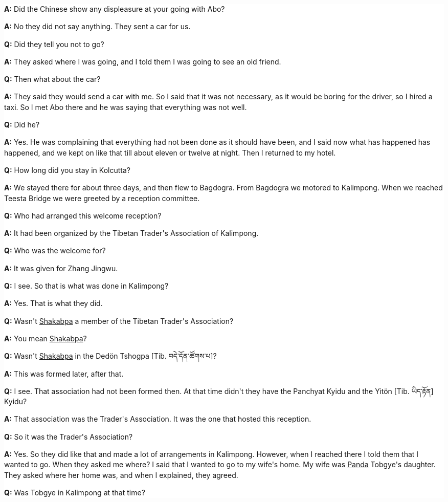 **A:**  Did the Chinese show any displeasure at your going with Abo?   

**A:**  No they did not say anything. They sent a car for us.   

**Q:**  Did they tell you not to go?   

**A:**  They asked where I was going, and I told them I was going to see an old friend.   

**Q:**  Then what about the car?   

**A:**  They said they would send a car with me. So I said that it was not necessary, as it would be boring for the driver, so I hired a taxi. So I met Abo there and he was saying that everything was not well.   

**Q:**  Did he?   

**A:**  Yes. He was complaining that everything had not been done as it should have been, and I said now what has happened has happened, and we kept on like that till about eleven or twelve at night. Then I returned to my hotel.   

**Q:**  How long did you stay in Kolcutta?   

**A:**  We stayed there for about three days, and then flew to Bagdogra. From Bagdogra we motored to Kalimpong. When we reached Teesta Bridge we were greeted by a reception committee.   

**Q:**  Who had arranged this welcome reception?   

**A:**  It had been organized by the Tibetan Trader's Association of Kalimpong.   

**Q:**  Who was the welcome for?   

**A:**  It was given for Zhang Jingwu.   

**Q:**  I see. So that is what was done in Kalimpong?   

**A:**  Yes. That is what they did.   

**Q:**  Wasn't <a href="#" data-tooltip="[tib. ཞྭ་སྒབ་པ]** The name of the family of an important lay official during the 1940s and 1950s.">Shakabpa</a> a member of the Tibetan Trader's Association?   

**A:**  You mean <a href="#" data-tooltip="[tib. ཞྭ་སྒབ་པ]** The name of the family of an important lay official during the 1940s and 1950s.">Shakabpa</a>?   

**Q:**  Wasn't <a href="#" data-tooltip="[tib. ཞྭ་སྒབ་པ]** The name of the family of an important lay official during the 1940s and 1950s.">Shakabpa</a> in the Dedön Tshogpa [Tib. བདེ་དོན་ཚོགས་པ]?   

**A:**  This was formed later, after that.   

**Q:**  I see. That association had not been formed then. At that time didn't they have the Panchyat Kyidu and the Yitön [Tib. ཡིད་རྟོན] Kyidu?   

**A:**  That association was the Trader's Association. It was the one that hosted this reception.   

**Q:**  So it was the Trader's Association?   

**A:**  Yes. So they did like that and made a lot of arrangements in Kalimpong. However, when I reached there I told them that I wanted to go. When they asked me where? I said that I wanted to go to my wife's home. My wife was <a href="#" data-tooltip="[tib. སྤོམ་མདའ]** The abbreviated name of a Khamba trading family (Pandatsang), one branch of whom became lay officials in the Tibetan government.">Panda</a> Tobgye's daughter. They asked where her home was, and when I explained, they agreed.   

**Q:**  Was Tobgye in Kalimpong at that time?   

